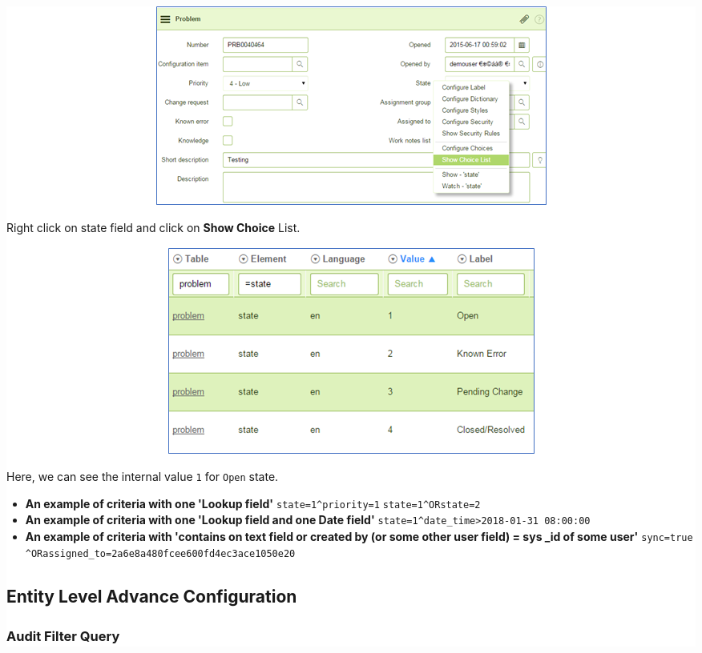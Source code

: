 <p align="center">
  <img src="../assets/Snow4.png" />
</p>


Right click on state field and click on **Show Choice** List.

<p align="center">
  <img src="../assets/Snow5.png" />
</p>


Here, we can see the internal value `1` for `Open` state.

* **An example of criteria with one 'Lookup field'** 
  `state=1^priority=1` 
  `state=1^ORstate=2`
* **An example of criteria with one 'Lookup field and one Date field'** 
  `state=1^date_time>2018-01-31 08:00:00`
* **An example of criteria with 'contains on text field or created by (or some other user field) = sys _id of some user'** 
  `sync=true^ORassigned_to=2a6e8a480fcee600fd4ec3ace1050e20`

## Entity Level Advance Configuration

### Audit Filter Query
